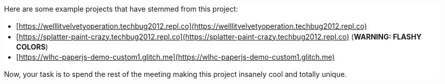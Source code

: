 Here are some example projects that have stemmed from this project:

- [https://welllitvelvetyoperation.techbug2012.repl.co](https://welllitvelvetyoperation.techbug2012.repl.co)
- [https://splatter-paint-crazy.techbug2012.repl.co](https://splatter-paint-crazy.techbug2012.repl.co) (**WARNING: FLASHY COLORS**)
- [https://wlhc-paperjs-demo-custom1.glitch.me](https://wlhc-paperjs-demo-custom1.glitch.me)

Now, your task is to spend the rest of the meeting making this project insanely cool and totally unique.
